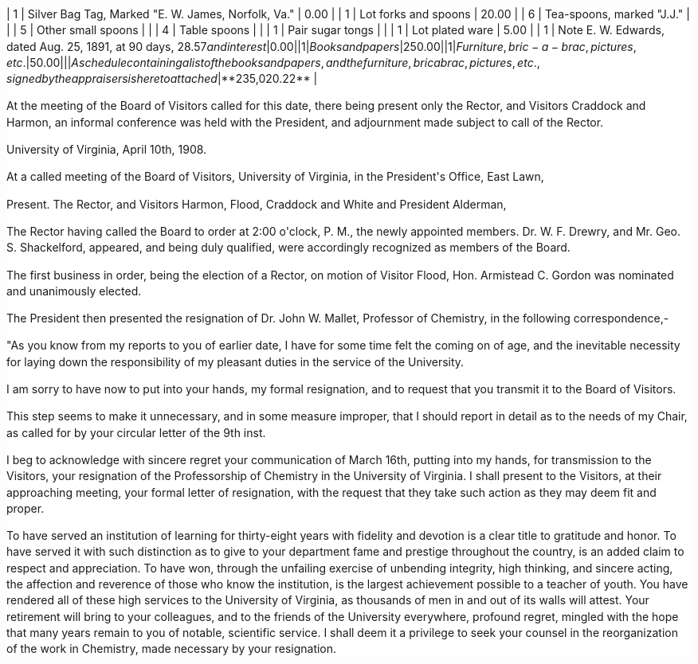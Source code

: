 | 1    | Silver Bag Tag, Marked "E. W. James, Norfolk, Va." | 0.00 |
| 1    | Lot forks and spoons | 20.00 |
| 6    | Tea-spoons, marked "J.J." |  |
| 5    | Other small spoons |  |
| 4    | Table spoons |  |
| 1    | Pair sugar tongs |  |
| 1    | Lot plated ware | 5.00 |
| 1    | Note E. W. Edwards, dated Aug. 25, 1891, at 90 days, $28.57 and interest | 0.00 |
| 1    | Books and papers | 250.00 |
| 1    | Furniture, bric-a-brac, pictures, etc. | 50.00 |
|      | A schedule containing a list of the books and papers, and the furniture, bricabrac, pictures, etc., signed by the appraisers is hereto attached | **$235,020.22** |

At the meeting of the Board of Visitors called for this date, there being present only the Rector, and Visitors Craddock and Harmon, an informal conference was held with the President, and adjournment made subject to call of the Rector.

University of Virginia, April 10th, 1908.

At a called meeting of the Board of Visitors, University of Virginia, in the President's Office, East Lawn,

Present. The Rector, and Visitors Harmon, Flood, Craddock and White and President Alderman,

The Rector having called the Board to order at 2:00 o'clock, P. M., the newly appointed members. Dr. W. F. Drewry, and Mr. Geo. S. Shackelford, appeared, and being duly qualified, were accordingly recognized as members of the Board.

The first business in order, being the election of a Rector, on motion of Visitor Flood, Hon. Armistead C. Gordon was nominated and unanimously elected.

The President then presented the resignation of Dr. John W. Mallet, Professor of Chemistry, in the following correspondence,-

"As you know from my reports to you of earlier date, I have for some time felt the coming on of age, and the inevitable necessity for laying down the responsibility of my pleasant duties in the service of the University.

I am sorry to have now to put into your hands, my formal resignation, and to request that you transmit it to the Board of Visitors.

This step seems to make it unnecessary, and in some measure improper, that I should report in detail as to the needs of my Chair, as called for by your circular letter of the 9th inst.

I beg to acknowledge with sincere regret your communication of March 16th, putting into my hands, for transmission to the Visitors, your resignation of the Professorship of Chemistry in the University of Virginia. I shall present to the Visitors, at their approaching meeting, your formal letter of resignation, with the request that they take such action as they may deem fit and proper.

To have served an institution of learning for thirty-eight years with fidelity and devotion is a clear title to gratitude and honor. To have served it with such distinction as to give to your department fame and prestige throughout the country, is an added claim to respect and appreciation. To have won, through the unfailing exercise of unbending integrity, high thinking, and sincere acting, the affection and reverence of those who know the institution, is the largest achievement possible to a teacher of youth. You have rendered all of these high services to the University of Virginia, as thousands of men in and out of its walls will attest. Your retirement will bring to your colleagues, and to the friends of the University everywhere, profound regret, mingled with the hope that many years remain to you of notable, scientific service. I shall deem it a privilege to seek your counsel in the reorganization of the work in Chemistry, made necessary by your resignation.
